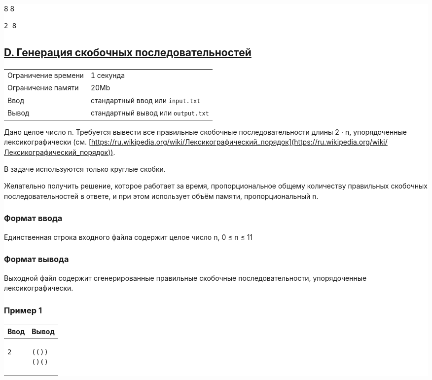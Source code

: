 8
8
  </pre></td>
        <td><pre>2
8
  </pre></td>
     </tr>
  </tbody>
</table>

## [D. Генерация скобочных последовательностей](D.js)

<table>
  <tr>
    <td>Ограничение времени</td>
    <td>1 секунда</td>
  </tr>
  <tr>
    <td>Ограничение памяти</td>
    <td>20Mb</td>
  </tr>
  <tr>
    <td>Ввод</td>
    <td>стандартный ввод или <code>input.txt</code></td>
  </tr>
  <tr>
    <td>Вывод</td>
    <td>стандартный вывод или <code>output.txt</code></td>
  </tr>
</table>

Дано целое число n. Требуется вывести все правильные скобочные последовательности длины 2 ⋅ n, упорядоченные лексикографически (см. [https://ru.wikipedia.org/wiki/Лексикографический_порядок](https://ru.wikipedia.org/wiki/Лексикографический_порядок)).

В задаче используются только круглые скобки.

Желательно получить решение, которое работает за время, пропорциональное общему количеству правильных скобочных последовательностей в ответе, и при этом использует объём памяти, пропорциональный n.

### Формат ввода
Единственная строка входного файла содержит целое число n, 0 ≤ n ≤ 11

### Формат вывода
Выходной файл содержит сгенерированные правильные скобочные последовательности, упорядоченные лексикографически.

### Пример 1

<table class="sample-tests">
  <thead>
     <tr>
        <th>Ввод</th>
        <th>Вывод</th>
     </tr>
  </thead>
  <tbody>
     <tr>
        <td><pre>2
</pre></td>
        <td><pre>(())
()()
</pre></td>
     </tr>